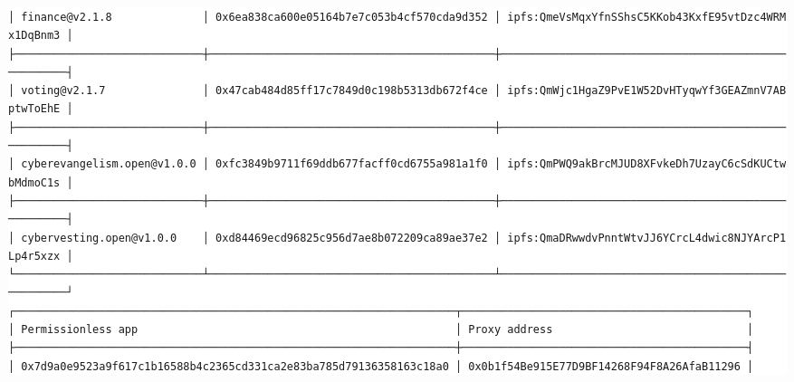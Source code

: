 ```
│ finance@v2.1.8              │ 0x6ea838ca600e05164b7e7c053b4cf570cda9d352 │ ipfs:QmeVsMqxYfnSShsC5KKob43KxfE95vtDzc4WRMx1DqBnm3 │
├─────────────────────────────┼────────────────────────────────────────────┼─────────────────────────────────────────────────────┤
│ voting@v2.1.7               │ 0x47cab484d85ff17c7849d0c198b5313db672f4ce │ ipfs:QmWjc1HgaZ9PvE1W52DvHTyqwYf3GEAZmnV7ABptwToEhE │
├─────────────────────────────┼────────────────────────────────────────────┼─────────────────────────────────────────────────────┤
│ cyberevangelism.open@v1.0.0 │ 0xfc3849b9711f69ddb677facff0cd6755a981a1f0 │ ipfs:QmPWQ9akBrcMJUD8XFvkeDh7UzayC6cSdKUCtwbMdmoC1s │
├─────────────────────────────┼────────────────────────────────────────────┼─────────────────────────────────────────────────────┤
│ cybervesting.open@v1.0.0    │ 0xd84469ecd96825c956d7ae8b072209ca89ae37e2 │ ipfs:QmaDRwwdvPnntWtvJJ6YCrcL4dwic8NJYArcP1Lp4r5xzx │
└─────────────────────────────┴────────────────────────────────────────────┴─────────────────────────────────────────────────────┘
┌────────────────────────────────────────────────────────────────────┬────────────────────────────────────────────┐
│ Permissionless app                                                 │ Proxy address                              │
├────────────────────────────────────────────────────────────────────┼────────────────────────────────────────────┤
│ 0x7d9a0e9523a9f617c1b16588b4c2365cd331ca2e83ba785d79136358163c18a0 │ 0x0b1f54Be915E77D9BF14268F94F8A26AfaB11296 │
